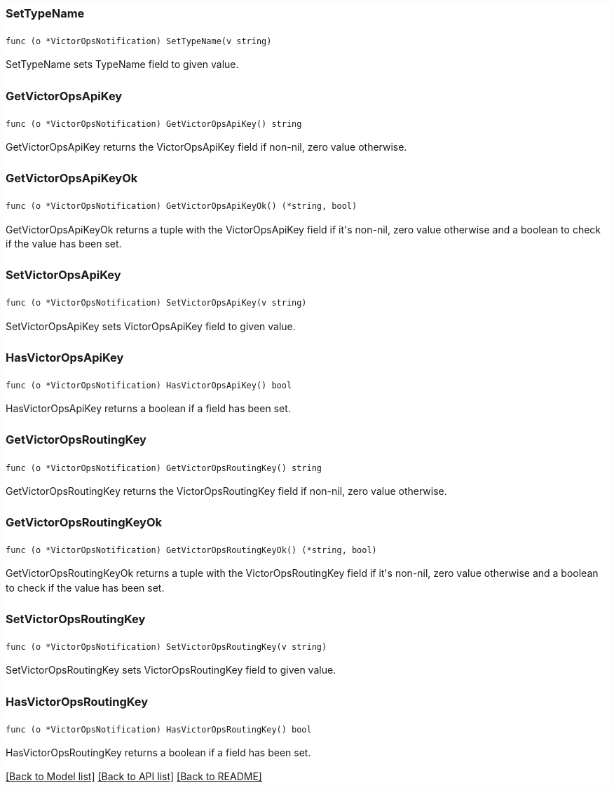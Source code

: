 ### SetTypeName

`func (o *VictorOpsNotification) SetTypeName(v string)`

SetTypeName sets TypeName field to given value.


### GetVictorOpsApiKey

`func (o *VictorOpsNotification) GetVictorOpsApiKey() string`

GetVictorOpsApiKey returns the VictorOpsApiKey field if non-nil, zero value otherwise.

### GetVictorOpsApiKeyOk

`func (o *VictorOpsNotification) GetVictorOpsApiKeyOk() (*string, bool)`

GetVictorOpsApiKeyOk returns a tuple with the VictorOpsApiKey field if it's non-nil, zero value otherwise
and a boolean to check if the value has been set.

### SetVictorOpsApiKey

`func (o *VictorOpsNotification) SetVictorOpsApiKey(v string)`

SetVictorOpsApiKey sets VictorOpsApiKey field to given value.

### HasVictorOpsApiKey

`func (o *VictorOpsNotification) HasVictorOpsApiKey() bool`

HasVictorOpsApiKey returns a boolean if a field has been set.

### GetVictorOpsRoutingKey

`func (o *VictorOpsNotification) GetVictorOpsRoutingKey() string`

GetVictorOpsRoutingKey returns the VictorOpsRoutingKey field if non-nil, zero value otherwise.

### GetVictorOpsRoutingKeyOk

`func (o *VictorOpsNotification) GetVictorOpsRoutingKeyOk() (*string, bool)`

GetVictorOpsRoutingKeyOk returns a tuple with the VictorOpsRoutingKey field if it's non-nil, zero value otherwise
and a boolean to check if the value has been set.

### SetVictorOpsRoutingKey

`func (o *VictorOpsNotification) SetVictorOpsRoutingKey(v string)`

SetVictorOpsRoutingKey sets VictorOpsRoutingKey field to given value.

### HasVictorOpsRoutingKey

`func (o *VictorOpsNotification) HasVictorOpsRoutingKey() bool`

HasVictorOpsRoutingKey returns a boolean if a field has been set.


[[Back to Model list]](../README.md#documentation-for-models) [[Back to API list]](../README.md#documentation-for-api-endpoints) [[Back to README]](../README.md)


